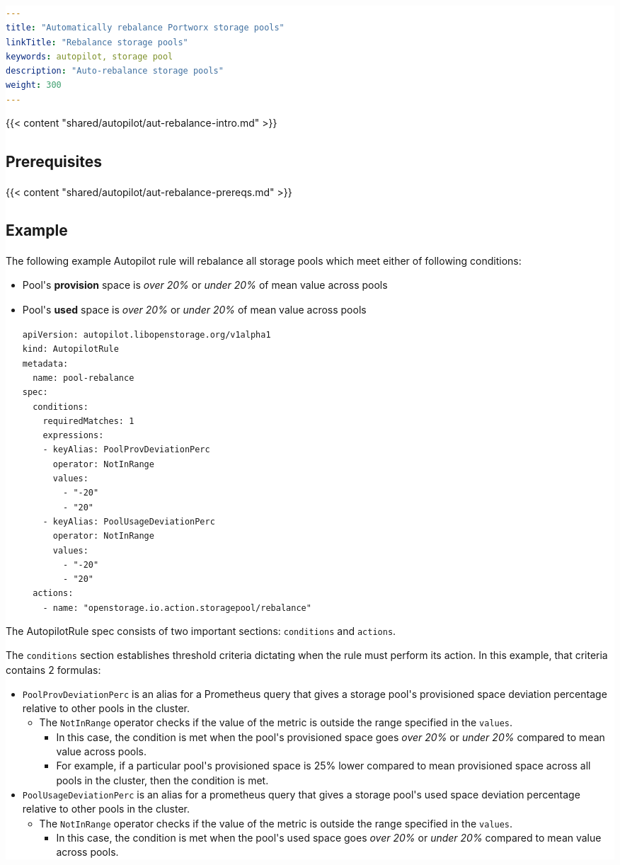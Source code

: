 ```yaml
---
title: "Automatically rebalance Portworx storage pools"
linkTitle: "Rebalance storage pools"
keywords: autopilot, storage pool
description: "Auto-rebalance storage pools"
weight: 300
---
```


{{< content "shared/autopilot/aut-rebalance-intro.md" >}}

## Prerequisites

{{< content "shared/autopilot/aut-rebalance-prereqs.md" >}}

## Example

The following example Autopilot rule will rebalance all storage pools which meet either of following conditions:

* Pool's **provision** space is _over 20%_ or _under 20%_ of mean value across pools
* Pool's **used** space is _over 20%_ or _under 20%_ of mean value across pools

    ```text
    apiVersion: autopilot.libopenstorage.org/v1alpha1
    kind: AutopilotRule
    metadata:
      name: pool-rebalance
    spec:
      conditions:
        requiredMatches: 1
        expressions:
        - keyAlias: PoolProvDeviationPerc
          operator: NotInRange
          values:
            - "-20"
            - "20"
        - keyAlias: PoolUsageDeviationPerc
          operator: NotInRange
          values:
            - "-20"
            - "20"
      actions:
        - name: "openstorage.io.action.storagepool/rebalance"
    ```

The AutopilotRule spec consists of two important sections: `conditions` and `actions`.

The `conditions` section establishes threshold criteria dictating when the rule must perform its action. In this example, that criteria contains 2 formulas:

* `PoolProvDeviationPerc` is an alias for a Prometheus query that gives a storage pool's provisioned space deviation percentage relative to other pools in the cluster. 
    * The `NotInRange` operator checks if the value of the metric is outside the range specified in the `values`.
       * In this case, the condition is met when the pool's provisioned space goes _over 20%_ or _under 20%_ compared to mean value across pools.
       * For example, if a particular pool's provisioned space is 25% lower compared to mean provisioned space across all pools in the cluster, then the condition is met.
* `PoolUsageDeviationPerc` is an alias for a prometheus query that gives a storage pool's used space deviation percentage relative to other pools in the cluster. 
    * The `NotInRange` operator checks if the value of the metric is outside the range specified in the `values`.
       * In this case, the condition is met when the pool's used space goes _over 20%_ or _under 20%_ compared to mean value across pools.